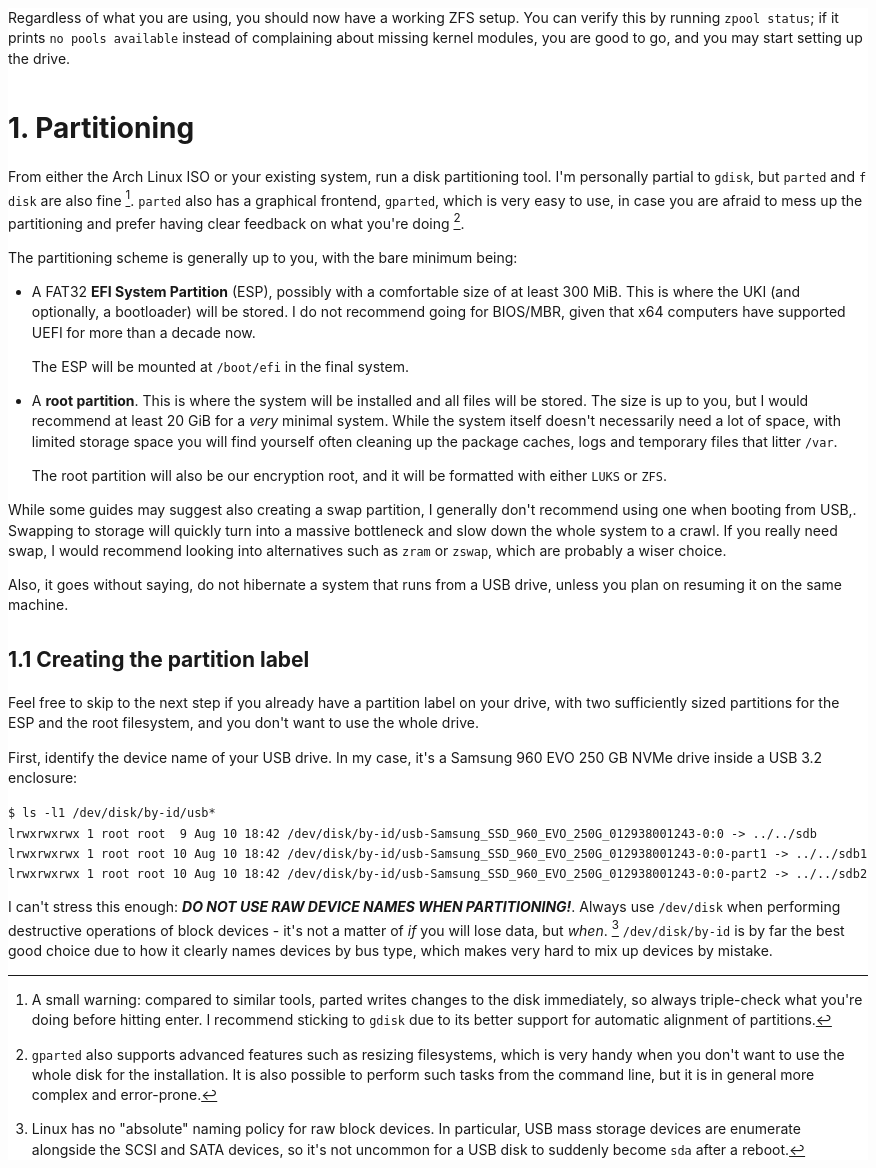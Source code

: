 Regardless of what you are using, you should now have a working ZFS setup. You can verify this by running `zpool status`; if it prints `no pools available` instead of complaining about missing kernel modules, you are good to go, and you may start setting up the drive.

# 1. Partitioning

From either the Arch Linux ISO or your existing system, run a disk partitioning tool. I'm personally partial to `gdisk`, but `parted` and `fdisk` are also fine [^8]. `parted` also has a graphical frontend, `gparted`, which is very easy to use, in case you are afraid to mess up the partitioning and prefer having clear feedback on what you're doing [^9].

The partitioning scheme is generally up to you, with the bare minimum being:

- A FAT32 **EFI System Partition** (ESP), possibly with a comfortable size of at least 300 MiB. This is where the UKI (and optionally, a bootloader) will be stored. I do not recommend going for BIOS/MBR, given that x64 computers have supported UEFI for more than a decade now.

    The ESP will be mounted at `/boot/efi` in the final system.

- A **root partition**. This is where the system will be installed and all files will be stored. The size is up to you, but I would recommend at least 20 GiB for a _very_ minimal system. While the system itself doesn't necessarily need a lot of space, with limited storage space you will find yourself often cleaning up the package caches, logs and temporary files that litter `/var`.

    The root partition will also be our encryption root, and it will be formatted with either `LUKS` or `ZFS`. 

While some guides may suggest also creating a swap partition, I generally don't recommend using one when booting from USB,. Swapping to storage will quickly turn into a massive bottleneck and slow down the whole system to a crawl. If you really need swap, I would recommend looking into alternatives such as `zram` or `zswap`, which are probably a wiser choice. 

Also, it goes without saying, do not hibernate a system that runs from a USB drive, unless you plan on resuming it on the same machine.

## 1.1 Creating the partition label

Feel free to skip to the next step if you already have a partition label on your drive, with two sufficiently sized partitions for the ESP and the root filesystem, and you don't want to use the whole drive.

First, identify the device name of your USB drive. In my case, it's a Samsung 960 EVO 250 GB NVMe drive inside a USB 3.2 enclosure:

```shell
$ ls -l1 /dev/disk/by-id/usb*
lrwxrwxrwx 1 root root  9 Aug 10 18:42 /dev/disk/by-id/usb-Samsung_SSD_960_EVO_250G_012938001243-0:0 -> ../../sdb
lrwxrwxrwx 1 root root 10 Aug 10 18:42 /dev/disk/by-id/usb-Samsung_SSD_960_EVO_250G_012938001243-0:0-part1 -> ../../sdb1
lrwxrwxrwx 1 root root 10 Aug 10 18:42 /dev/disk/by-id/usb-Samsung_SSD_960_EVO_250G_012938001243-0:0-part2 -> ../../sdb2
```

I can't stress this enough: **_DO NOT USE RAW DEVICE NAMES WHEN PARTITIONING!_**. Always use `/dev/disk` when performing destructive operations of block devices - it's not a matter of _if_ you will lose data, but _when_. [^10] `/dev/disk/by-id` is by far the best good choice due to how it clearly names devices by bus type, which makes very hard to mix up devices by mistake.


[^1]: and Wi-Fi. Wi-Fi was a PITA too, and don't get me started on *\*retches\** USB ADSL modems with Windows-only drivers on mini CDs.
[^2]: YMMV. Some devices (e.g. Macs) are notoriously picky about booting from USB drives, but that's not our system's fault.
[^3]: E.g. if you drop it, there's a non-zero chance the USB connector and/or the logic board will break. USB enclosures are often very cheap compared to SSDs, so using them is the smarter choice in the long run.
[^4]: ARM would be interesting too, if it wasn't for the fact that there's nothing akin to PC standards for ARM devices, so it's a hodgepodge of ad-hoc systems and firmware. The fact that lots of ARM devices are also locked down doesn't help either.
[^5]: SSDs and HDDs are complex systems and may fail in several ways, which may lead to situations where the data on the disk is still readable using specialized tools, but cannot be accessed, deleted or overwritten using a normal computer (i.e. if the SSD controller fails). Properly encrypted disks are fundamentally random data, and as long as the encryption scheme is secure and the password is strong, you can chuck a broken disk in the trash without losing sleep over it.
[^6]: Using ZFS is also a lot of fun IMHO.
[^7]: If you suspect you may be a potential target for evil maid attacks, you should probably refrain from using a portable install altogether.
[^8]: A small warning: compared to similar tools, parted writes changes to the disk immediately, so always triple-check what you're doing before hitting enter. I recommend sticking to `gdisk` due to its better support for automatic alignment of partitions.
[^9]: `gparted` also supports advanced features such as resizing filesystems, which is very handy when you don't want to use the whole disk for the installation. It is also possible to perform such tasks from the command line, but it is in general more complex and error-prone. 
[^10]: Linux has no "absolute" naming policy for raw block devices. In particular, USB mass storage devices are enumerate alongside the SCSI and SATA devices, so it's not uncommon for a USB disk to suddenly become `sda` after a reboot.
[^11]: Once I've lost a ZFS pool due to a bug in a Git pre-alpha release of OpenZFS. That day, I learnt that running an OS from a pre-alpha filesystem driver is not a hallmark of good judgement.
[^12]: If you compile pacman and/or use an Arch chroot, it's absolutely doable from any distro, really, as long as it's kernel is new enough to run an Arch chroot. See section 3.2.2. to learn how to do this.
[^13]: I don't recommend using `nvidia-open` or Nouveau as of the time of writing (October '23), due to the immature state of the first is and the utter incompleteness the latter. The closed source `nvidia` driver is still the best choice for NVIDIA GPUs, even if it sucks due to how "third-party" it feels (the non-Mesa userland is particularly annoying).
[^14]: Notice that I'm using `perl-rename` in place of `rename`, because I honestly think that the latter is just terrible. `perl-rename` is a Perl script that can be installed separately (on Arch is in the `perl-rename` package) and it's just better than util-linux' `rename` in every way possible.
[^15]: On Windows, you can use Hyper-V, which has the advantage of being already included in Windows and supports using real device drives as virtual disks.
[^16]: This feature is known to be buggy under the closed-source NVIDIA driver, so beware.
[^17]: Using Secure Boot with an external disk you plan on carrying around is very troublesome for a variety of reasons - first and foremost that you'd either have to enroll your personal keys on every system you plan on booting from, or plan on using Microsoft's keys, which means fighting with `MokList`s, `PreLoader.efi`, and going through a lot of pain for very dubious benefits.